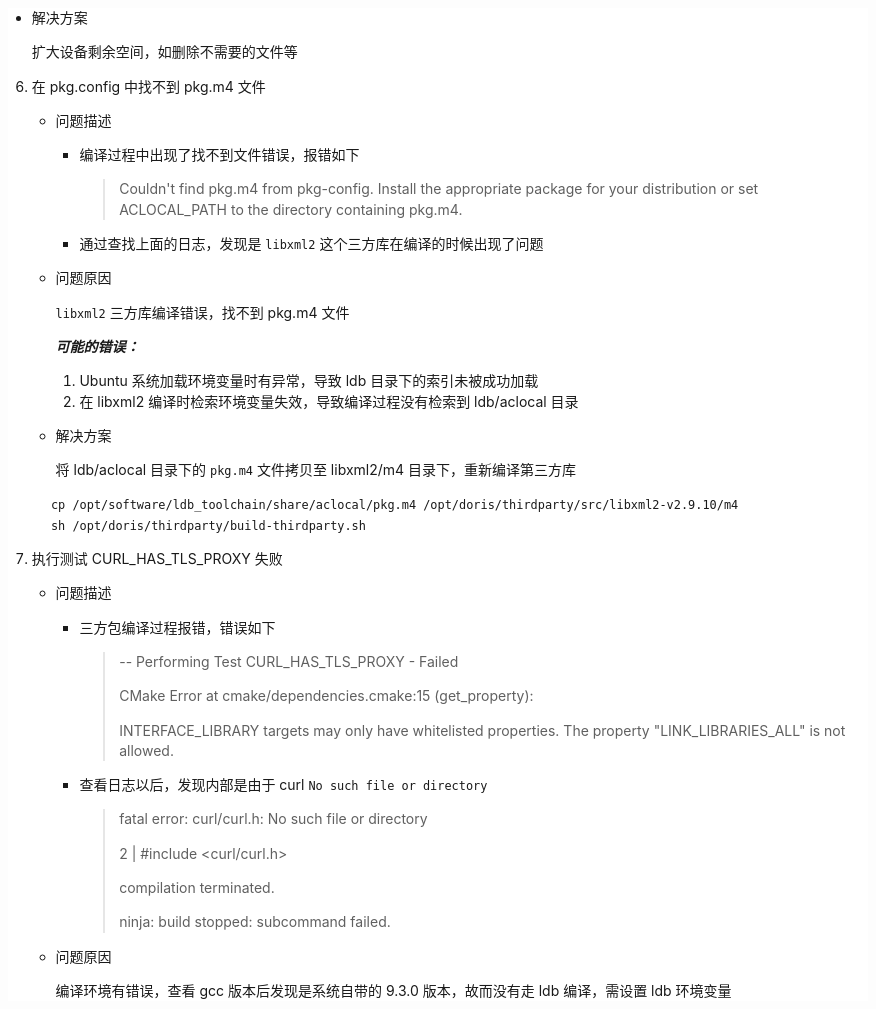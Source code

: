    - 解决方案

     扩大设备剩余空间，如删除不需要的文件等

6. 在 pkg.config 中找不到 pkg.m4 文件

   - 问题描述

     - 编译过程中出现了找不到文件错误，报错如下

       > Couldn't find pkg.m4 from pkg-config. Install the appropriate package for your distribution or set ACLOCAL_PATH to the directory containing pkg.m4.

     - 通过查找上面的日志，发现是 `libxml2` 这个三方库在编译的时候出现了问题

   - 问题原因

     `libxml2` 三方库编译错误，找不到 pkg.m4 文件

     ***可能的错误：***

     1. Ubuntu 系统加载环境变量时有异常，导致 ldb 目录下的索引未被成功加载
     2. 在 libxml2 编译时检索环境变量失效，导致编译过程没有检索到 ldb/aclocal 目录

   - 解决方案

     将 ldb/aclocal 目录下的 `pkg.m4` 文件拷贝至 libxml2/m4 目录下，重新编译第三方库

```shell
      cp /opt/software/ldb_toolchain/share/aclocal/pkg.m4 /opt/doris/thirdparty/src/libxml2-v2.9.10/m4
      sh /opt/doris/thirdparty/build-thirdparty.sh
```

7. 执行测试 CURL_HAS_TLS_PROXY 失败

   - 问题描述

     - 三方包编译过程报错，错误如下

       > -- Performing Test CURL_HAS_TLS_PROXY - Failed
       >
       > CMake Error at cmake/dependencies.cmake:15 (get_property):
       >
       > INTERFACE_LIBRARY targets may only have whitelisted properties. The property "LINK_LIBRARIES_ALL" is not allowed.

     - 查看日志以后，发现内部是由于 curl `No such file or directory`

       > fatal error: curl/curl.h: No such file or directory
       >
       >  2 |     #include <curl/curl.h>
       >
       > compilation terminated.
       >
       > ninja: build stopped: subcommand failed.

   - 问题原因

     编译环境有错误，查看 gcc 版本后发现是系统自带的 9.3.0 版本，故而没有走 ldb 编译，需设置 ldb 环境变量
